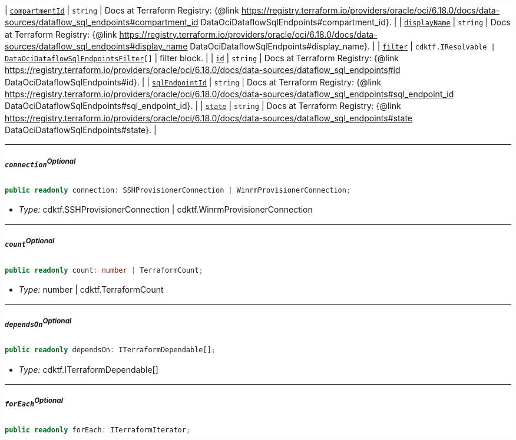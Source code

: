 | <code><a href="#rhizo-co-terraform-provider-oci.dataOciDataflowSqlEndpoints.DataOciDataflowSqlEndpointsConfig.property.compartmentId">compartmentId</a></code> | <code>string</code> | Docs at Terraform Registry: {@link https://registry.terraform.io/providers/oracle/oci/6.18.0/docs/data-sources/dataflow_sql_endpoints#compartment_id DataOciDataflowSqlEndpoints#compartment_id}. |
| <code><a href="#rhizo-co-terraform-provider-oci.dataOciDataflowSqlEndpoints.DataOciDataflowSqlEndpointsConfig.property.displayName">displayName</a></code> | <code>string</code> | Docs at Terraform Registry: {@link https://registry.terraform.io/providers/oracle/oci/6.18.0/docs/data-sources/dataflow_sql_endpoints#display_name DataOciDataflowSqlEndpoints#display_name}. |
| <code><a href="#rhizo-co-terraform-provider-oci.dataOciDataflowSqlEndpoints.DataOciDataflowSqlEndpointsConfig.property.filter">filter</a></code> | <code>cdktf.IResolvable \| <a href="#rhizo-co-terraform-provider-oci.dataOciDataflowSqlEndpoints.DataOciDataflowSqlEndpointsFilter">DataOciDataflowSqlEndpointsFilter</a>[]</code> | filter block. |
| <code><a href="#rhizo-co-terraform-provider-oci.dataOciDataflowSqlEndpoints.DataOciDataflowSqlEndpointsConfig.property.id">id</a></code> | <code>string</code> | Docs at Terraform Registry: {@link https://registry.terraform.io/providers/oracle/oci/6.18.0/docs/data-sources/dataflow_sql_endpoints#id DataOciDataflowSqlEndpoints#id}. |
| <code><a href="#rhizo-co-terraform-provider-oci.dataOciDataflowSqlEndpoints.DataOciDataflowSqlEndpointsConfig.property.sqlEndpointId">sqlEndpointId</a></code> | <code>string</code> | Docs at Terraform Registry: {@link https://registry.terraform.io/providers/oracle/oci/6.18.0/docs/data-sources/dataflow_sql_endpoints#sql_endpoint_id DataOciDataflowSqlEndpoints#sql_endpoint_id}. |
| <code><a href="#rhizo-co-terraform-provider-oci.dataOciDataflowSqlEndpoints.DataOciDataflowSqlEndpointsConfig.property.state">state</a></code> | <code>string</code> | Docs at Terraform Registry: {@link https://registry.terraform.io/providers/oracle/oci/6.18.0/docs/data-sources/dataflow_sql_endpoints#state DataOciDataflowSqlEndpoints#state}. |

---

##### `connection`<sup>Optional</sup> <a name="connection" id="rhizo-co-terraform-provider-oci.dataOciDataflowSqlEndpoints.DataOciDataflowSqlEndpointsConfig.property.connection"></a>

```typescript
public readonly connection: SSHProvisionerConnection | WinrmProvisionerConnection;
```

- *Type:* cdktf.SSHProvisionerConnection | cdktf.WinrmProvisionerConnection

---

##### `count`<sup>Optional</sup> <a name="count" id="rhizo-co-terraform-provider-oci.dataOciDataflowSqlEndpoints.DataOciDataflowSqlEndpointsConfig.property.count"></a>

```typescript
public readonly count: number | TerraformCount;
```

- *Type:* number | cdktf.TerraformCount

---

##### `dependsOn`<sup>Optional</sup> <a name="dependsOn" id="rhizo-co-terraform-provider-oci.dataOciDataflowSqlEndpoints.DataOciDataflowSqlEndpointsConfig.property.dependsOn"></a>

```typescript
public readonly dependsOn: ITerraformDependable[];
```

- *Type:* cdktf.ITerraformDependable[]

---

##### `forEach`<sup>Optional</sup> <a name="forEach" id="rhizo-co-terraform-provider-oci.dataOciDataflowSqlEndpoints.DataOciDataflowSqlEndpointsConfig.property.forEach"></a>

```typescript
public readonly forEach: ITerraformIterator;
```
